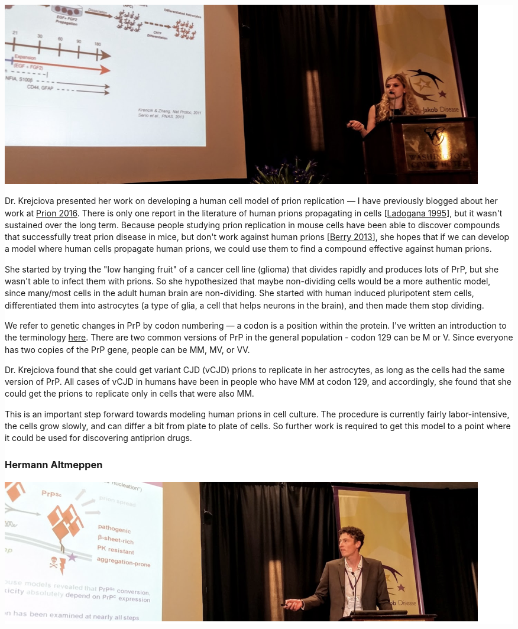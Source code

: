 ![](/media/2016/07/zuzana_krejciova.png)

Dr. Krejciova presented her work on developing a human cell model of prion replication &mdash; I have previously blogged about her work at [Prion 2016](/2016/05/13/prion2016/). There is only one report in the literature of human prions propagating in cells [[Ladogana 1995]], but it wasn't sustained over the long term. Because people studying prion replication in mouse cells have been able to discover compounds that successfully treat prion disease in mice, but don't work against human prions [[Berry 2013]], she hopes that if we can develop a model where human cells propagate human prions, we could use them to find a compound effective against human prions.

She started by trying the "low hanging fruit" of a cancer cell line (glioma) that divides rapidly and produces lots of PrP, but she wasn't able to infect them with prions. So she hypothesized that maybe non-dividing cells would be a more authentic model, since many/most cells in the adult human brain are non-dividing. She started with human induced pluripotent stem cells, differentiated them into astrocytes (a type of glia, a cell that helps neurons in the brain), and then made them stop dividing. 

We refer to genetic changes in PrP by codon numbering &mdash; a codon is a position within the protein. I've written an introduction to the terminology [here](http://www.prionalliance.org/2013/12/09/what-does-it-mean-to-have-a-genetic-prion-disease/). There are two common versions of PrP in the general population - codon 129 can be M or V. Since everyone has two copies of the PrP gene, people can be MM, MV, or VV.

Dr. Krejciova found that she could get variant CJD (vCJD) prions to replicate in her astrocytes, as long as the cells had the same version of PrP. All cases of vCJD in humans have been in people who have MM at codon 129, and accordingly, she found that she could get the prions to replicate only in cells that were also MM.

This is an important step forward towards modeling human prions in cell culture. The procedure is currently fairly labor-intensive, the cells grow slowly, and can differ a bit from plate to plate of cells. So further work is required to get this model to a point where it could be used for discovering antiprion drugs.

### Hermann Altmeppen

![](/media/2016/07/hermann_altmeppen.png)


[Bueler 1992]: http://www.ncbi.nlm.nih.gov/pubmed/1373228 "Büeler H, Fischer M, Lang Y, Bluethmann H, Lipp HP, DeArmond SJ, Prusiner SB,  Aguet M, Weissmann C. Normal development and behaviour of mice lacking the neuronal cell-surface PrP protein. Nature. 1992 Apr 16;356(6370):577-82. PubMed PMID: 1373228."
[Bueler 1993]: http://www.ncbi.nlm.nih.gov/pubmed/8100741 "Büeler H, Aguzzi A, Sailer A, Greiner RA, Autenried P, Aguet M, Weissmann C. Mice devoid of PrP are resistant to scrapie. Cell. 1993 Jul 2;73(7):1339-47. PubMed PMID: 8100741."
[Bueler 1994]: http://www.ncbi.nlm.nih.gov/pubmed/8790598 "Büeler H, Raeber A, Sailer A, Fischer M, Aguzzi A, Weissmann C. High prion and PrPSc levels but delayed onset of disease in scrapie-inoculated mice heterozygous for a disrupted PrP gene. Mol Med. 1994 Nov;1(1):19-30. PubMed PMID: 8790598; PubMed Central PMCID: PMC2229922."
[Ladogana 1995]: http://www.ncbi.nlm.nih.gov/pubmed/7776812 "Ladogana A, Liu Q, Xi YG, Pocchiari M. Proteinase-resistant protein in human neuroblastoma cells infected with brain material from Creutzfeldt-Jakob patient.  Lancet. 1995 Mar 4;345(8949):594-5. PubMed PMID: 7776812."
[Fischer 1996]: http://www.ncbi.nlm.nih.gov/pubmed/8635458 "Fischer M, Rülicke T, Raeber A, Sailer A, Moser M, Oesch B, Brandner S, Aguzzi A, Weissmann C. Prion protein (PrP) with amino-proximal deletions restoring susceptibility of PrP knockout mice to scrapie. EMBO J. 1996 Mar 15;15(6):1255-64. PubMed PMID: 8635458; PubMed Central PMCID: PMC450028."
[Mallucci 2003]: http://www.ncbi.nlm.nih.gov/pubmed/14593181 "Mallucci G, Dickinson A, Linehan J, Klöhn PC, Brandner S, Collinge J. Depleting neuronal PrP in prion infection prevents disease and reverses spongiosis. Science. 2003 Oct 31;302(5646):871-4. PubMed PMID: 14593181."
[Safar 2005]: http://www.ncbi.nlm.nih.gov/pubmed/16186247 "Safar JG, DeArmond SJ, Kociuba K, Deering C, Didorenko S, Bouzamondo-Bernstein E, Prusiner SB, Tremblay P. Prion clearance in bigenic mice. J Gen Virol. 2005 Oct;86(Pt 10):2913-23. PubMed PMID: 16186247."
[White 2003]: http://www.ncbi.nlm.nih.gov/pubmed/12621436 "White AR, Enever P, Tayebi M, Mushens R, Linehan J, Brandner S, Anstee D, Collinge J, Hawke S. Monoclonal antibodies inhibit prion replication and delay the development of prion disease. Nature. 2003 Mar 6;422(6927):80-3. PubMed PMID: 12621436."
[Kawasaki 2007]: http://www.ncbi.nlm.nih.gov/pubmed/17881452/ "Kawasaki Y, Kawagoe K, Chen CJ, Teruya K, Sakasegawa Y, Doh-ura K. Orally administered amyloidophilic compound is effective in prolonging the incubation periods of animals cerebrally infected with prion diseases in a prion strain-dependent manner. J Virol. 2007 Dec;81(23):12889-98. Epub 2007 Sep 19. PubMed PMID: 17881452; PubMed Central PMCID: PMC2169081."
[Bremer 2010]: http://www.ncbi.nlm.nih.gov/pubmed/20098419 "Bremer J, Baumann F, Tiberi C, Wessig C, Fischer H, Black P, Steele AD, Toyka KV, Nave KA, Weis J, Aguzzi A. Axonal prion protein is required for peripheral myelin maintenance. Nat Neurosci. 2010 Mar, 13 (3): 310-8. doi: 10.1038 / nn.2483. Epub 2010 Jan 24 PubMed PMID: 20098419"
[Chesebro 2010]: http://www.ncbi.nlm.nih.gov/pubmed/20221436/ "Chesebro B, Race B, Meade-White K, Lacasse R, Race R, Klingeborn M, Striebel J, Dorward D, McGovern G, Jeffrey M. Fatal transmissible amyloid encephalopathy:  a new type of prion disease associated with lack of prion protein membrane anchoring. PLoS Pathog. 2010 Mar 5;6(3):e1000800. doi: 10.1371/journal.ppat.1000800. PubMed PMID: 20221436; PubMed Central PMCID: PMC2832701."
[Stohr 2011]: http://www.ncbi.nlm.nih.gov/pubmed/22160704/ "Stöhr J, Watts JC, Legname G, Oehler A, Lemus A, Nguyen HO, Sussman J, Wille H, DeArmond SJ, Prusiner SB, Giles K. Spontaneous generation of anchorless prions in transgenic mice. Proc Natl Acad Sci U S A. 2011 Dec 27;108(52):21223-8. doi: 10.1073/pnas.1117827108. Epub 2011 Dec 12. PubMed PMID: 22160704; PubMed Central  PMCID: PMC3248514."
[Altmeppen 2011]: http://www.ncbi.nlm.nih.gov/pubmed/21619641 "Altmeppen HC, Prox J, Puig B, Kluth MA, Bernreuther C, Thurm D, Jorissen E, Petrowitz B, Bartsch U, De Strooper B, Saftig P, Glatzel M. Lack of a-disintegrin-and-metalloproteinase ADAM10 leads to intracellular accumulation and loss of shedding of the cellular prion protein in vivo. Mol Neurodegener. 2011 May 27;6:36. doi: 10.1186/1750-1326-6-36. PubMed PMID: 21619641; PubMed Central PMCID: PMC3224557."
[Westergard 2011]: http://www.ncbi.nlm.nih.gov/pubmed/22025612/ "Westergard L, Turnbaugh JA, Harris DA. A naturally occurring C-terminal fragment of the prion protein (PrP) delays disease and acts as a dominant-negative inhibitor of PrPSc formation. J Biol Chem. 2011 Dec 23;286(51):44234-42. doi: 10.1074/jbc.M111.286195. Epub 2011 Oct 24. PubMed PMID: 22025612; PubMed Central PMCID: PMC3243553."
[Wagner 2013]: http://www.ncbi.nlm.nih.gov/pubmed/23604588 "Wagner J, Ryazanov S, Leonov A, Levin J, Shi S, Schmidt F, Prix C, Pan-Montojo F, Bertsch U, Mitteregger-Kretzschmar G, Geissen M, Eiden M, Leidel F, Hirschberger T, Deeg AA, Krauth JJ, Zinth W, Tavan P, Pilger J, Zweckstetter M, Frank T, Bähr M, Weishaupt JH, Uhr M, Urlaub H, Teichmann U, Samwer M, Bötzel K,  Groschup M, Kretzschmar H, Griesinger C, Giese A. Anle138b: a novel oligomer modulator for disease-modifying therapy of neurodegenerative diseases such as prion and Parkinson's disease. Acta Neuropathol. 2013 Jun;125(6):795-813. doi: 10.1007/s00401-013-1114-9. Epub 2013 Apr 19. PubMed PMID: 23604588; PubMed Central PMCID: PMC3661926."
[Berry 2013]: http://www.ncbi.nlm.nih.gov/pubmed/24128760 "Berry DB, Lu D, Geva M, Watts JC, Bhardwaj S, Oehler A, Renslo AR, DeArmond SJ, Prusiner SB, Giles K. Drug resistance confounding prion therapeutics. Proc Natl Acad Sci U S A. 2013 Oct 29;110(44):E4160-9. doi: 10.1073/pnas.1317164110. Epub 2013 Oct 15. PubMed PMID: 24128760; PubMed Central PMCID: PMC3816483."
[Lu & Giles 2013]: http://www.ncbi.nlm.nih.gov/pubmed/23965382 "Lu D, Giles K, Li Z, Rao S, Dolghih E, Gever JR, Geva M, Elepano ML, Oehler A, Bryant C, Renslo AR, Jacobson MP, Dearmond SJ, Silber BM, Prusiner SB. Biaryl amides and hydrazones as therapeutics for prion disease in transgenic mice. J Pharmacol Exp Ther. 2013 Nov;347(2):325-38. doi: 10.1124/jpet.113.205799. Epub 2013 Aug 21. PubMed PMID: 23965382; PubMed Central PMCID: PMC3807058."
[Watts 2014]: http://www.ncbi.nlm.nih.gov/pubmed/24699458 "Watts JC, Giles K, Patel S, Oehler A, DeArmond SJ, Prusiner SB. Evidence that  bank vole PrP is a universal acceptor for prions. PLoS Pathog. 2014 Apr 3;10(4):e1003990. doi: 10.1371/journal.ppat.1003990. eCollection 2014 Apr. PubMed PMID: 24699458; PubMed Central PMCID: PMC3974871."
[Giles 2015]: http://www.ncbi.nlm.nih.gov/pubmed/26224882 "Giles K, Berry DB, Condello C, Hawley RC, Gallardo-Godoy A, Bryant C, Oehler A, Elepano M, Bhardwaj S, Patel S, Silber BM, Guan S, DeArmond SJ, Renslo AR, Prusiner SB. Different 2-aminothiazole therapeutics produce distinct patterns of  scrapie prion neuropathology in mouse brains. J Pharmacol Exp Ther. 2015 Jul 29.  pii: jpet.115.224659. [Epub ahead of print] PubMed PMID: 26224882."
[Watts 2016]: http://www.ncbi.nlm.nih.gov/pubmed/27350609 "Watts JC, Giles K, Bourkas ME, Patel S, Oehler A, Gavidia M, Bhardwaj S, Lee J, Prusiner SB. Towards authentic transgenic mouse models of heritable PrP prion  diseases. Acta Neuropathol. 2016 Jun 28. [Epub ahead of print] PubMed PMID: 27350609."
[Altmeppen 2015]: http://www.ncbi.nlm.nih.gov/pubmed/25654651 "Altmeppen HC, Prox J, Krasemann S, Puig B, Kruszewski K, Dohler F, Bernreuther C, Hoxha A, Linsenmeier L, Sikorska B, Liberski PP, Bartsch U, Saftig P, Glatzel  M. The sheddase ADAM10 is a potent modulator of prion disease. Elife. 2015 Feb 5;4. doi: 10.7554/eLife.04260. PubMed PMID: 25654651; PubMed Central PMCID: PMC4346534."
[Minikel 2016]: http://www.ncbi.nlm.nih.gov/pubmed/26791950 "Minikel EV, Vallabh SM, Lek M, Estrada K, Samocha KE, Sathirapongsasuti JF, McLean CY, Tung JY, Yu LP, Gambetti P, Blevins J, Zhang S, Cohen Y, Chen W, Yamada M, Hamaguchi T, Sanjo N, Mizusawa H, Nakamura Y, Kitamoto T, Collins SJ, Boyd A, Will RG, Knight R, Ponto C, Zerr I, Kraus TF, Eigenbrod S, Giese A, Calero M, de Pedro-Cuesta J, Haïk S, Laplanche JL, Bouaziz-Amar E, Brandel JP, Capellari S, Parchi P, Poleggi A, Ladogana A, O'Donnell-Luria AH, Karczewski KJ,  Marshall JL, Boehnke M, Laakso M, Mohlke KL, Kähler A, Chambert K, McCarroll S, Sullivan PF, Hultman CM, Purcell SM, Sklar P, van der Lee SJ, Rozemuller A, Jansen C, Hofman A, Kraaij R, van Rooij JG, Ikram MA, Uitterlinden AG, van Duijn  CM; Exome Aggregation Consortium (ExAC), Daly MJ, MacArthur DG. Quantifying prion disease penetrance using large population control cohorts. Sci Transl Med. 2016 Jan 20;8(322):322ra9. doi: 10.1126/scitranslmed.aad5169. PubMed PMID: 26791950."
[Giles 2016]: http://www.ncbi.nlm.nih.gov/pubmed/27317802 "Giles K, Berry DB, Condello C, Dugger BN, Li Z, Oehler A, Bhardwaj S, Elepano  M, Guan S, Silber BM, Olson SH, Prusiner SB. Optimization of aryl amides that extend survival in prion-infected mice. J Pharmacol Exp Ther. 2016 Jun 17. pii: jpet.116.235556. [Epub ahead of print] PubMed PMID: 27317802."
[Orru 2015]: http://www.ncbi.nlm.nih.gov/pubmed/25604790 "Orrú CD, Groveman BR, Hughson AG, Zanusso G, Coulthart MB, Caughey B. Rapid and sensitive RT-QuIC detection of human Creutzfeldt-Jakob disease using cerebrospinal fluid. MBio. 2015 Jan 20;6(1). pii: e02451-14. doi: 10.1128/mBio.02451-14. PubMed PMID: 25604790; PubMed Central PMCID: PMC4313917."